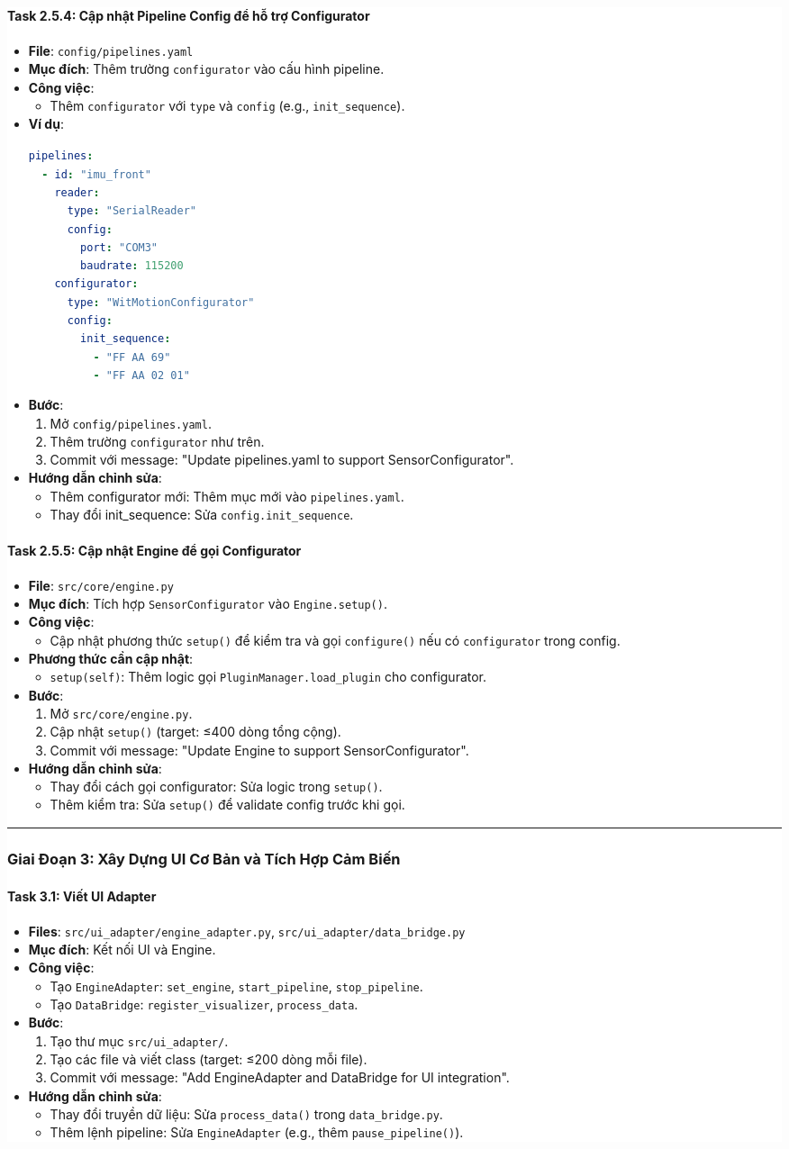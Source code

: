 #### Task 2.5.4: Cập nhật Pipeline Config để hỗ trợ Configurator
- **File**: `config/pipelines.yaml`
- **Mục đích**: Thêm trường `configurator` vào cấu hình pipeline.
- **Công việc**:
  - Thêm `configurator` với `type` và `config` (e.g., `init_sequence`).
- **Ví dụ**:
  ```yaml
  pipelines:
    - id: "imu_front"
      reader:
        type: "SerialReader"
        config:
          port: "COM3"
          baudrate: 115200
      configurator:
        type: "WitMotionConfigurator"
        config:
          init_sequence:
            - "FF AA 69"
            - "FF AA 02 01"
  ```
- **Bước**:
  1. Mở `config/pipelines.yaml`.
  2. Thêm trường `configurator` như trên.
  3. Commit với message: "Update pipelines.yaml to support SensorConfigurator".
- **Hướng dẫn chỉnh sửa**:
  - Thêm configurator mới: Thêm mục mới vào `pipelines.yaml`.
  - Thay đổi init_sequence: Sửa `config.init_sequence`.

#### Task 2.5.5: Cập nhật Engine để gọi Configurator
- **File**: `src/core/engine.py`
- **Mục đích**: Tích hợp `SensorConfigurator` vào `Engine.setup()`.
- **Công việc**:
  - Cập nhật phương thức `setup()` để kiểm tra và gọi `configure()` nếu có `configurator` trong config.
- **Phương thức cần cập nhật**:
  - `setup(self)`: Thêm logic gọi `PluginManager.load_plugin` cho configurator.
- **Bước**:
  1. Mở `src/core/engine.py`.
  2. Cập nhật `setup()` (target: ≤400 dòng tổng cộng).
  3. Commit với message: "Update Engine to support SensorConfigurator".
- **Hướng dẫn chỉnh sửa**:
  - Thay đổi cách gọi configurator: Sửa logic trong `setup()`.
  - Thêm kiểm tra: Sửa `setup()` để validate config trước khi gọi.

---

### Giai Đoạn 3: Xây Dựng UI Cơ Bản và Tích Hợp Cảm Biến

#### Task 3.1: Viết UI Adapter
- **Files**: `src/ui_adapter/engine_adapter.py`, `src/ui_adapter/data_bridge.py`
- **Mục đích**: Kết nối UI và Engine.
- **Công việc**:
  - Tạo `EngineAdapter`: `set_engine`, `start_pipeline`, `stop_pipeline`.
  - Tạo `DataBridge`: `register_visualizer`, `process_data`.
- **Bước**:
  1. Tạo thư mục `src/ui_adapter/`.
  2. Tạo các file và viết class (target: ≤200 dòng mỗi file).
  3. Commit với message: "Add EngineAdapter and DataBridge for UI integration".
- **Hướng dẫn chỉnh sửa**:
  - Thay đổi truyền dữ liệu: Sửa `process_data()` trong `data_bridge.py`.
  - Thêm lệnh pipeline: Sửa `EngineAdapter` (e.g., thêm `pause_pipeline()`).

